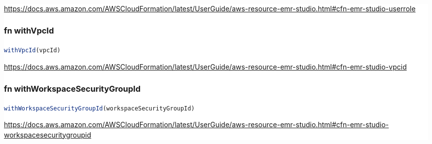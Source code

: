 https://docs.aws.amazon.com/AWSCloudFormation/latest/UserGuide/aws-resource-emr-studio.html#cfn-emr-studio-userrole

### fn withVpcId

```ts
withVpcId(vpcId)
```

https://docs.aws.amazon.com/AWSCloudFormation/latest/UserGuide/aws-resource-emr-studio.html#cfn-emr-studio-vpcid

### fn withWorkspaceSecurityGroupId

```ts
withWorkspaceSecurityGroupId(workspaceSecurityGroupId)
```

https://docs.aws.amazon.com/AWSCloudFormation/latest/UserGuide/aws-resource-emr-studio.html#cfn-emr-studio-workspacesecuritygroupid